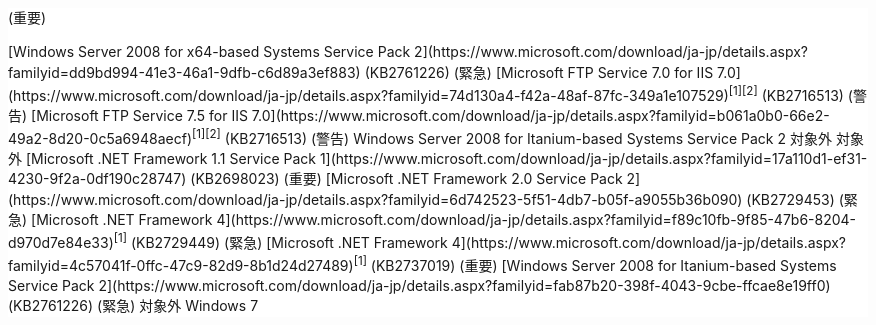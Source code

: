 (重要)
</td>
<td style="border:1px solid black;">
[Windows Server 2008 for x64-based Systems Service Pack 2](https://www.microsoft.com/download/ja-jp/details.aspx?familyid=dd9bd994-41e3-46a1-9dfb-c6d89a3ef883)  
(KB2761226)  
(緊急)
</td>
<td style="border:1px solid black;">
[Microsoft FTP Service 7.0 for IIS 7.0](https://www.microsoft.com/download/ja-jp/details.aspx?familyid=74d130a4-f42a-48af-87fc-349a1e107529)<sup>[1]</sup><sup>[2]</sup>
(KB2716513)  
(警告)  
[Microsoft FTP Service 7.5 for IIS 7.0](https://www.microsoft.com/download/ja-jp/details.aspx?familyid=b061a0b0-66e2-49a2-8d20-0c5a6948aecf)<sup>[1]</sup><sup>[2]</sup>
(KB2716513)  
(警告)
</td>
</tr>
<tr class="alternateRow">
<td style="border:1px solid black;">
Windows Server 2008 for Itanium-based Systems Service Pack 2
</td>
<td style="border:1px solid black;">
対象外
</td>
<td style="border:1px solid black;">
対象外
</td>
<td style="border:1px solid black;">
[Microsoft .NET Framework 1.1 Service Pack 1](https://www.microsoft.com/download/ja-jp/details.aspx?familyid=17a110d1-ef31-4230-9f2a-0df190c28747)  
(KB2698023)  
(重要)  
[Microsoft .NET Framework 2.0 Service Pack 2](https://www.microsoft.com/download/ja-jp/details.aspx?familyid=6d742523-5f51-4db7-b05f-a9055b36b090)  
(KB2729453)  
(緊急)  
[Microsoft .NET Framework 4](https://www.microsoft.com/download/ja-jp/details.aspx?familyid=f89c10fb-9f85-47b6-8204-d970d7e84e33)<sup>[1]</sup>
(KB2729449)  
(緊急)  
[Microsoft .NET Framework 4](https://www.microsoft.com/download/ja-jp/details.aspx?familyid=4c57041f-0ffc-47c9-82d9-8b1d24d27489)<sup>[1]</sup>
(KB2737019)  
(重要)
</td>
<td style="border:1px solid black;">
[Windows Server 2008 for Itanium-based Systems Service Pack 2](https://www.microsoft.com/download/ja-jp/details.aspx?familyid=fab87b20-398f-4043-9cbe-ffcae8e19ff0)  
(KB2761226)  
(緊急)
</td>
<td style="border:1px solid black;">
対象外
</td>
</tr>
<tr>
<th colspan="6">
Windows 7
</th>
</tr>
<tr>
<td style="border:1px solid black;">
